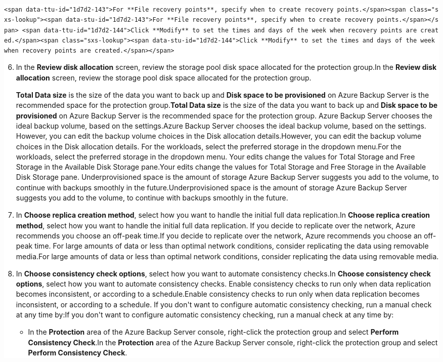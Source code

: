     <span data-ttu-id="1d7d2-143">For **File recovery points**, specify when to create recovery points.</span><span class="sxs-lookup"><span data-stu-id="1d7d2-143">For **File recovery points**, specify when to create recovery points.</span></span> <span data-ttu-id="1d7d2-144">Click **Modify** to set the times and days of the week when recovery points are created.</span><span class="sxs-lookup"><span data-stu-id="1d7d2-144">Click **Modify** to set the times and days of the week when recovery points are created.</span></span>

6. <span data-ttu-id="1d7d2-145">In the **Review disk allocation** screen, review the storage pool disk space allocated for the protection group.</span><span class="sxs-lookup"><span data-stu-id="1d7d2-145">In the **Review disk allocation** screen, review the storage pool disk space allocated for the protection group.</span></span>

    <span data-ttu-id="1d7d2-146">**Total Data size** is the size of the data you want to back up and **Disk space to be provisioned** on Azure Backup Server is the recommended space for the protection group.</span><span class="sxs-lookup"><span data-stu-id="1d7d2-146">**Total Data size** is the size of the data you want to back up and **Disk space to be provisioned** on Azure Backup Server is the recommended space for the protection group.</span></span> <span data-ttu-id="1d7d2-147">Azure Backup Server chooses the ideal backup volume, based on the settings.</span><span class="sxs-lookup"><span data-stu-id="1d7d2-147">Azure Backup Server chooses the ideal backup volume, based on the settings.</span></span> <span data-ttu-id="1d7d2-148">However, you can edit the backup volume choices in the Disk allocation details.</span><span class="sxs-lookup"><span data-stu-id="1d7d2-148">However, you can edit the backup volume choices in the Disk allocation details.</span></span> <span data-ttu-id="1d7d2-149">For the workloads, select the preferred storage in the dropdown menu.</span><span class="sxs-lookup"><span data-stu-id="1d7d2-149">For the workloads, select the preferred storage in the dropdown menu.</span></span> <span data-ttu-id="1d7d2-150">Your edits change the values for Total Storage and Free Storage in the Available Disk Storage pane.</span><span class="sxs-lookup"><span data-stu-id="1d7d2-150">Your edits change the values for Total Storage and Free Storage in the Available Disk Storage pane.</span></span> <span data-ttu-id="1d7d2-151">Underprovisioned space is the amount of storage Azure Backup Server suggests you add to the volume, to continue with backups smoothly in the future.</span><span class="sxs-lookup"><span data-stu-id="1d7d2-151">Underprovisioned space is the amount of storage Azure Backup Server suggests you add to the volume, to continue with backups smoothly in the future.</span></span>

7. <span data-ttu-id="1d7d2-152">In **Choose replica creation method**, select how you want to handle the initial full data replication.</span><span class="sxs-lookup"><span data-stu-id="1d7d2-152">In **Choose replica creation method**, select how you want to handle the initial full data replication.</span></span> <span data-ttu-id="1d7d2-153">If you decide to replicate over the network, Azure recommends you choose an off-peak time.</span><span class="sxs-lookup"><span data-stu-id="1d7d2-153">If you decide to replicate over the network, Azure recommends you choose an off-peak time.</span></span> <span data-ttu-id="1d7d2-154">For large amounts of data or less than optimal network conditions, consider replicating the data using removable media.</span><span class="sxs-lookup"><span data-stu-id="1d7d2-154">For large amounts of data or less than optimal network conditions, consider replicating the data using removable media.</span></span>

8. <span data-ttu-id="1d7d2-155">In **Choose consistency check options**, select how you want to automate consistency checks.</span><span class="sxs-lookup"><span data-stu-id="1d7d2-155">In **Choose consistency check options**, select how you want to automate consistency checks.</span></span> <span data-ttu-id="1d7d2-156">Enable consistency checks to run only when data replication becomes inconsistent, or according to a schedule.</span><span class="sxs-lookup"><span data-stu-id="1d7d2-156">Enable consistency checks to run only when data replication becomes inconsistent, or according to a schedule.</span></span> <span data-ttu-id="1d7d2-157">If you don't want to configure automatic consistency checking, run a manual check at any time by:</span><span class="sxs-lookup"><span data-stu-id="1d7d2-157">If you don't want to configure automatic consistency checking, run a manual check at any time by:</span></span>
    * <span data-ttu-id="1d7d2-158">In the **Protection** area of the Azure Backup Server console, right-click the protection group and select **Perform Consistency Check**.</span><span class="sxs-lookup"><span data-stu-id="1d7d2-158">In the **Protection** area of the Azure Backup Server console, right-click the protection group and select **Perform Consistency Check**.</span></span>
